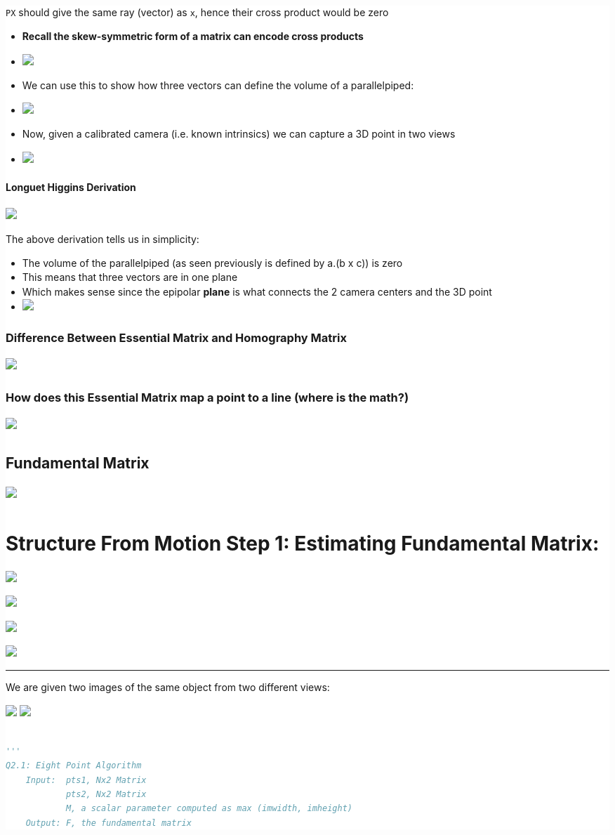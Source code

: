 ```PX``` should give the same ray (vector) as ```x```, hence their cross product would be zero

- **Recall the skew-symmetric form of a matrix can encode cross products**

- ![](/images/triangluation/16.png)

- We can use this to show how three vectors can define the volume of a parallelpiped:

- ![](/images/triangluation/17.png)

- Now, given a calibrated camera (i.e. known intrinsics) we can capture a 3D point in two views

- ![](/images/triangluation/18.png)

#### Longuet Higgins Derivation

![](/images/triangluation/19.png)

The above derivation tells us in simplicity:
- The volume of the parallelpiped (as seen previously is defined by a.(b x c)) is zero
- This means that three vectors are in one plane
- Which makes sense since the epipolar **plane** is what connects the 2 camera centers and the 3D point
- ![](/images/triangluation/20.png)

### Difference Between Essential Matrix and Homography Matrix

![](/images/triangluation/21.png)

### How does this Essential Matrix map a point to a line (where is the math?)

![](/images/triangluation/22.jpg)

## Fundamental Matrix

![](/images/triangluation/23.png)

# Structure From Motion Step 1: Estimating Fundamental Matrix:

![](/images/triangluation/24.png)

![](/images/triangluation/25.png)

![](/images/triangluation/26.png)

![](/images/triangluation/27.png)

_______________________________________________________________________________________________________________________________________________________________________________________________________________________________________________________________________________________________

We are given two images of the same object from two different views:

![](/images/triangluation/im1.png) ![](/images/triangluation/im2.png)

```python

'''
Q2.1: Eight Point Algorithm
    Input:  pts1, Nx2 Matrix
            pts2, Nx2 Matrix
            M, a scalar parameter computed as max (imwidth, imheight)
    Output: F, the fundamental matrix

```
